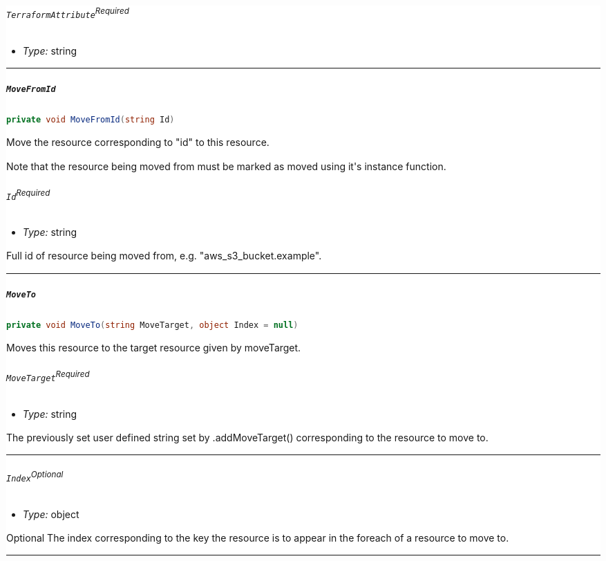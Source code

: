 ###### `TerraformAttribute`<sup>Required</sup> <a name="TerraformAttribute" id="@cdktf/provider-vault.raftAutopilot.RaftAutopilot.interpolationForAttribute.parameter.terraformAttribute"></a>

- *Type:* string

---

##### `MoveFromId` <a name="MoveFromId" id="@cdktf/provider-vault.raftAutopilot.RaftAutopilot.moveFromId"></a>

```csharp
private void MoveFromId(string Id)
```

Move the resource corresponding to "id" to this resource.

Note that the resource being moved from must be marked as moved using it's instance function.

###### `Id`<sup>Required</sup> <a name="Id" id="@cdktf/provider-vault.raftAutopilot.RaftAutopilot.moveFromId.parameter.id"></a>

- *Type:* string

Full id of resource being moved from, e.g. "aws_s3_bucket.example".

---

##### `MoveTo` <a name="MoveTo" id="@cdktf/provider-vault.raftAutopilot.RaftAutopilot.moveTo"></a>

```csharp
private void MoveTo(string MoveTarget, object Index = null)
```

Moves this resource to the target resource given by moveTarget.

###### `MoveTarget`<sup>Required</sup> <a name="MoveTarget" id="@cdktf/provider-vault.raftAutopilot.RaftAutopilot.moveTo.parameter.moveTarget"></a>

- *Type:* string

The previously set user defined string set by .addMoveTarget() corresponding to the resource to move to.

---

###### `Index`<sup>Optional</sup> <a name="Index" id="@cdktf/provider-vault.raftAutopilot.RaftAutopilot.moveTo.parameter.index"></a>

- *Type:* object

Optional The index corresponding to the key the resource is to appear in the foreach of a resource to move to.

---